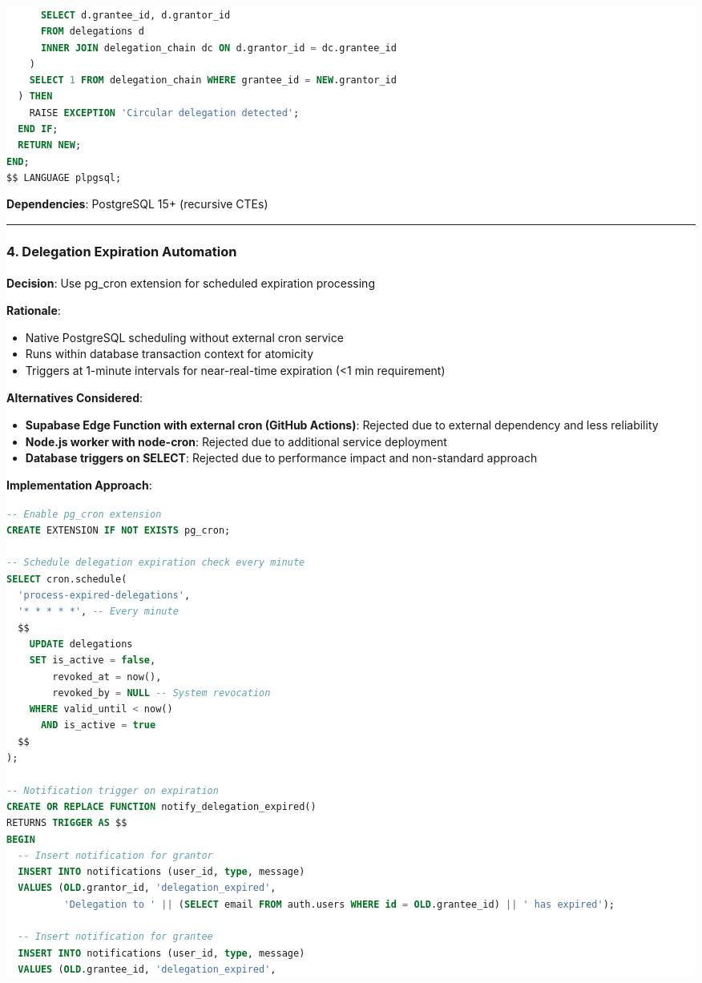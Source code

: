 ```sql
      SELECT d.grantee_id, d.grantor_id
      FROM delegations d
      INNER JOIN delegation_chain dc ON d.grantor_id = dc.grantee_id
    )
    SELECT 1 FROM delegation_chain WHERE grantee_id = NEW.grantor_id
  ) THEN
    RAISE EXCEPTION 'Circular delegation detected';
  END IF;
  RETURN NEW;
END;
$$ LANGUAGE plpgsql;
```

**Dependencies**: PostgreSQL 15+ (recursive CTEs)

---

### 4. Delegation Expiration Automation

**Decision**: Use pg_cron extension for scheduled expiration processing

**Rationale**:
- Native PostgreSQL scheduling without external cron service
- Runs within database transaction context for atomicity
- Triggers at 1-minute intervals for near-real-time expiration (<1 min requirement)

**Alternatives Considered**:
- **Supabase Edge Function with external cron (GitHub Actions)**: Rejected due to external dependency and less reliability
- **Node.js worker with node-cron**: Rejected due to additional service deployment
- **Database triggers on SELECT**: Rejected due to performance impact and non-standard approach

**Implementation Approach**:
```sql
-- Enable pg_cron extension
CREATE EXTENSION IF NOT EXISTS pg_cron;

-- Schedule delegation expiration check every minute
SELECT cron.schedule(
  'process-expired-delegations',
  '* * * * *', -- Every minute
  $$
    UPDATE delegations
    SET is_active = false,
        revoked_at = now(),
        revoked_by = NULL -- System revocation
    WHERE valid_until < now()
      AND is_active = true
  $$
);

-- Notification trigger on expiration
CREATE OR REPLACE FUNCTION notify_delegation_expired()
RETURNS TRIGGER AS $$
BEGIN
  -- Insert notification for grantor
  INSERT INTO notifications (user_id, type, message)
  VALUES (OLD.grantor_id, 'delegation_expired',
          'Delegation to ' || (SELECT email FROM auth.users WHERE id = OLD.grantee_id) || ' has expired');

  -- Insert notification for grantee
  INSERT INTO notifications (user_id, type, message)
  VALUES (OLD.grantee_id, 'delegation_expired',
```